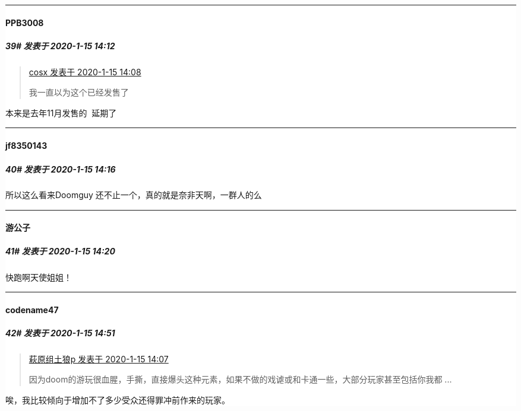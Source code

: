 


*****

####  PPB3008  
##### 39#       发表于 2020-1-15 14:12



<blockquote><a href="httphttps://bbs.saraba1st.com/2b/forum.php?mod=redirect&amp;goto=findpost&amp;pid=46191872&amp;ptid=1909660" target="_blank">cosx 发表于 2020-1-15 14:08</a>

我一直以为这个已经发售了</blockquote>
本来是去年11月发售的  延期了







*****

####  jf8350143  
##### 40#       发表于 2020-1-15 14:16




所以这么看来Doomguy 还不止一个，真的就是奈非天啊，一群人的么







*****

####  游公子  
##### 41#       发表于 2020-1-15 14:20




快跑啊天使姐姐！







*****

####  codename47  
##### 42#       发表于 2020-1-15 14:51



<blockquote><a href="httphttps://bbs.saraba1st.com/2b/forum.php?mod=redirect&amp;goto=findpost&amp;pid=46191855&amp;ptid=1909660" target="_blank">萩原组土狼p 发表于 2020-1-15 14:07</a>

因为doom的游玩很血腥，手撕，直接爆头这种元素，如果不做的戏谑或和卡通一些，大部分玩家甚至包括你我都 ...</blockquote>
唉，我比较倾向于增加不了多少受众还得罪冲前作来的玩家。

